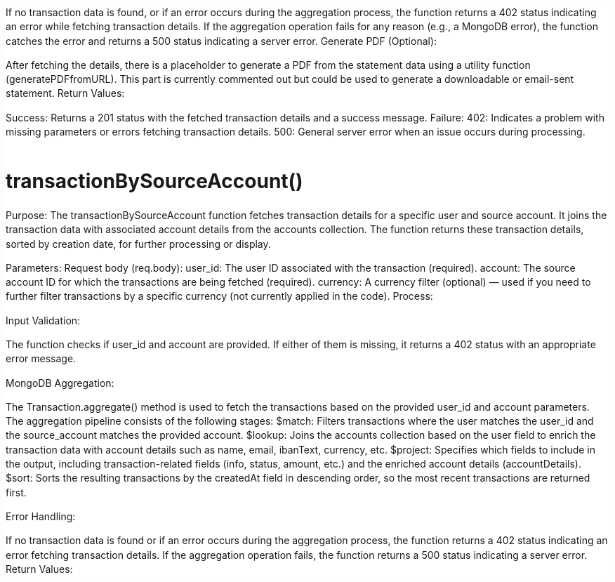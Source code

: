 If no transaction data is found, or if an error occurs during the aggregation process, the function returns a 402 status indicating an error while fetching transaction details.
If the aggregation operation fails for any reason (e.g., a MongoDB error), the function catches the error and returns a 500 status indicating a server error.
Generate PDF (Optional):

After fetching the details, there is a placeholder to generate a PDF from the statement data using a utility function (generatePDFfromURL). This part is currently commented out but could be used to generate a downloadable or email-sent statement.
Return Values:

Success: Returns a 201 status with the fetched transaction details and a success message.
Failure:
402: Indicates a problem with missing parameters or errors fetching transaction details.
500: General server error when an issue occurs during processing.

# transactionBySourceAccount()

Purpose:
The transactionBySourceAccount function fetches transaction details for a specific user and source account. It joins the transaction data with associated account details from the accounts collection. The function returns these transaction details, sorted by creation date, for further processing or display.

Parameters:
Request body (req.body):
user_id: The user ID associated with the transaction (required).
account: The source account ID for which the transactions are being fetched (required).
currency: A currency filter (optional) — used if you need to further filter transactions by a specific currency (not currently applied in the code).
Process:

Input Validation:

The function checks if user_id and account are provided. If either of them is missing, it returns a 402 status with an appropriate error message.

MongoDB Aggregation:

The Transaction.aggregate() method is used to fetch the transactions based on the provided user_id and account parameters. The aggregation pipeline consists of the following stages:
$match: Filters transactions where the user matches the user_id and the source_account matches the provided account.
$lookup: Joins the accounts collection based on the user field to enrich the transaction data with account details such as name, email, ibanText, currency, etc.
$project: Specifies which fields to include in the output, including transaction-related fields (info, status, amount, etc.) and the enriched account details (accountDetails).
$sort: Sorts the resulting transactions by the createdAt field in descending order, so the most recent transactions are returned first.

Error Handling:

If no transaction data is found or if an error occurs during the aggregation process, the function returns a 402 status indicating an error fetching transaction details.
If the aggregation operation fails, the function returns a 500 status indicating a server error.
Return Values:
